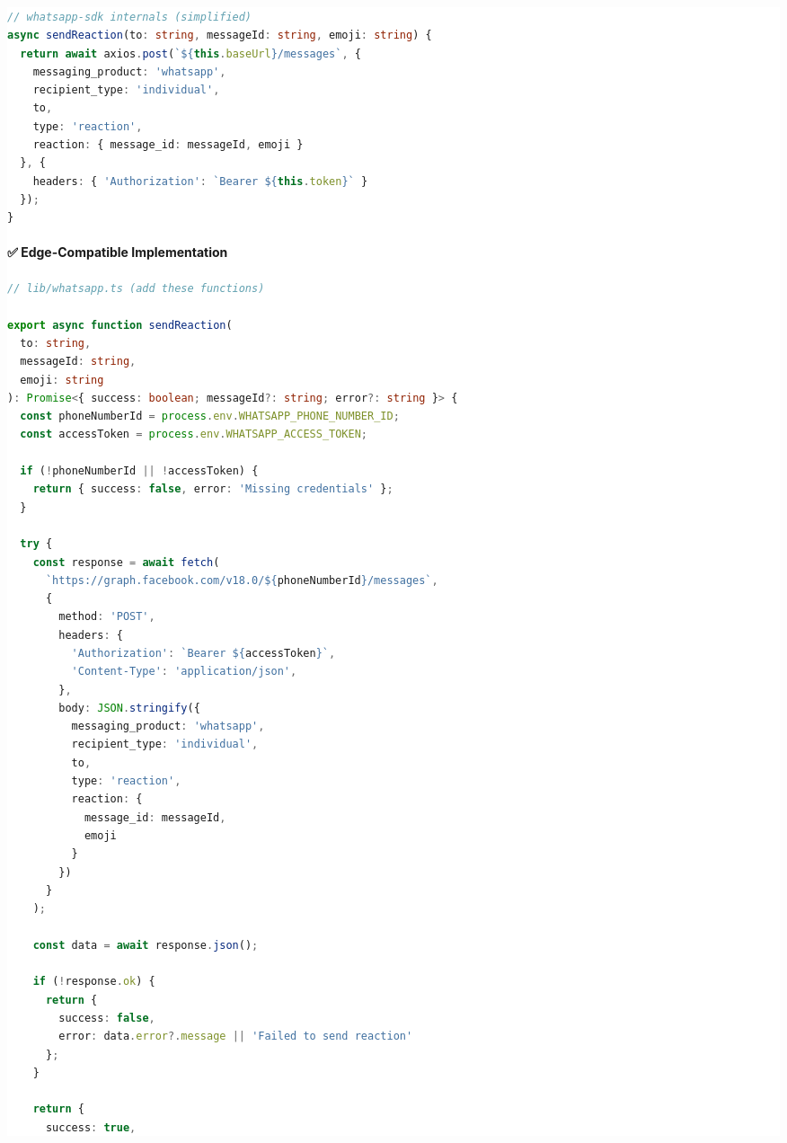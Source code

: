 ```typescript
// whatsapp-sdk internals (simplified)
async sendReaction(to: string, messageId: string, emoji: string) {
  return await axios.post(`${this.baseUrl}/messages`, {
    messaging_product: 'whatsapp',
    recipient_type: 'individual',
    to,
    type: 'reaction',
    reaction: { message_id: messageId, emoji }
  }, {
    headers: { 'Authorization': `Bearer ${this.token}` }
  });
}
```

#### ✅ Edge-Compatible Implementation

```typescript
// lib/whatsapp.ts (add these functions)

export async function sendReaction(
  to: string,
  messageId: string,
  emoji: string
): Promise<{ success: boolean; messageId?: string; error?: string }> {
  const phoneNumberId = process.env.WHATSAPP_PHONE_NUMBER_ID;
  const accessToken = process.env.WHATSAPP_ACCESS_TOKEN;

  if (!phoneNumberId || !accessToken) {
    return { success: false, error: 'Missing credentials' };
  }

  try {
    const response = await fetch(
      `https://graph.facebook.com/v18.0/${phoneNumberId}/messages`,
      {
        method: 'POST',
        headers: {
          'Authorization': `Bearer ${accessToken}`,
          'Content-Type': 'application/json',
        },
        body: JSON.stringify({
          messaging_product: 'whatsapp',
          recipient_type: 'individual',
          to,
          type: 'reaction',
          reaction: {
            message_id: messageId,
            emoji
          }
        })
      }
    );

    const data = await response.json();

    if (!response.ok) {
      return {
        success: false,
        error: data.error?.message || 'Failed to send reaction'
      };
    }

    return {
      success: true,
```